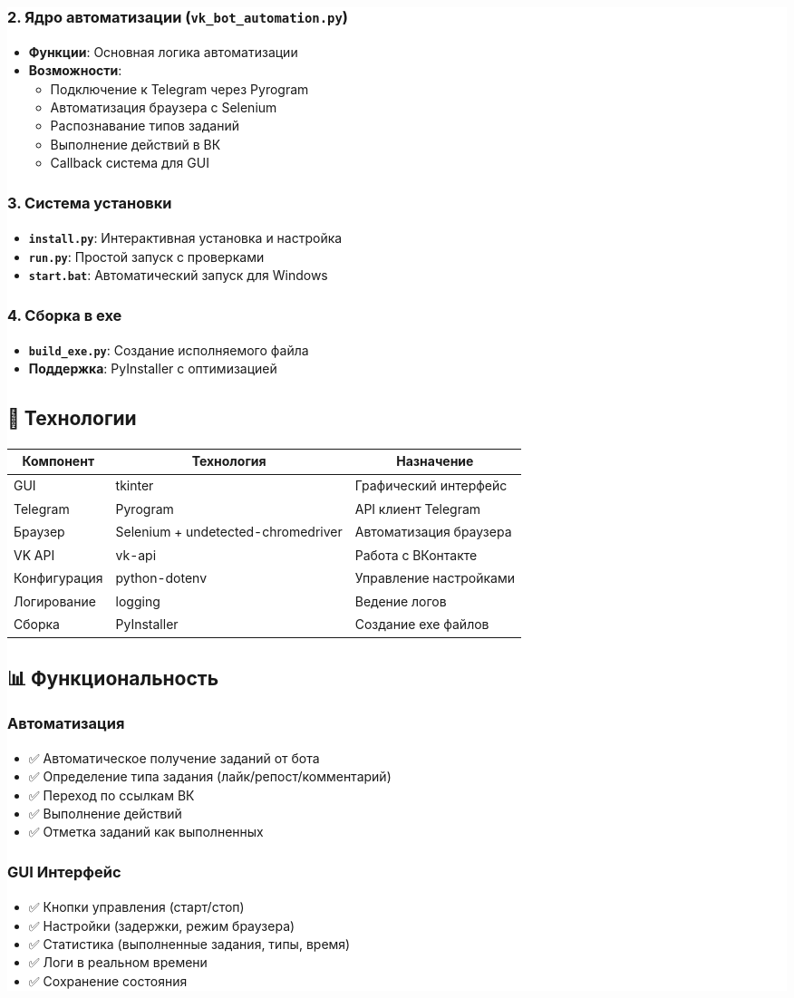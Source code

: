 ### 2. Ядро автоматизации (`vk_bot_automation.py`)
- **Функции**: Основная логика автоматизации
- **Возможности**:
  - Подключение к Telegram через Pyrogram
  - Автоматизация браузера с Selenium
  - Распознавание типов заданий
  - Выполнение действий в ВК
  - Callback система для GUI

### 3. Система установки
- **`install.py`**: Интерактивная установка и настройка
- **`run.py`**: Простой запуск с проверками
- **`start.bat`**: Автоматический запуск для Windows

### 4. Сборка в exe
- **`build_exe.py`**: Создание исполняемого файла
- **Поддержка**: PyInstaller с оптимизацией

## 🔧 Технологии

| Компонент | Технология | Назначение |
|-----------|------------|------------|
| GUI | tkinter | Графический интерфейс |
| Telegram | Pyrogram | API клиент Telegram |
| Браузер | Selenium + undetected-chromedriver | Автоматизация браузера |
| VK API | vk-api | Работа с ВКонтакте |
| Конфигурация | python-dotenv | Управление настройками |
| Логирование | logging | Ведение логов |
| Сборка | PyInstaller | Создание exe файлов |

## 📊 Функциональность

### Автоматизация
- ✅ Автоматическое получение заданий от бота
- ✅ Определение типа задания (лайк/репост/комментарий)
- ✅ Переход по ссылкам ВК
- ✅ Выполнение действий
- ✅ Отметка заданий как выполненных

### GUI Интерфейс
- ✅ Кнопки управления (старт/стоп)
- ✅ Настройки (задержки, режим браузера)
- ✅ Статистика (выполненные задания, типы, время)
- ✅ Логи в реальном времени
- ✅ Сохранение состояния
